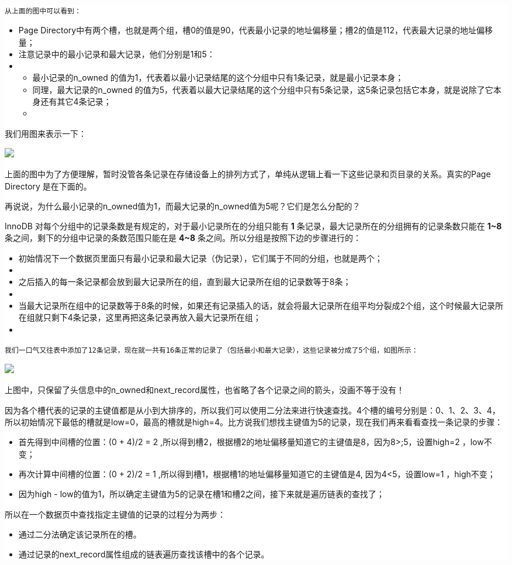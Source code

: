    从上面的图中可以看到：


<ul>
<li>Page Directory中有两个槽，也就是两个组，槽0的值是90，代表最小记录的地址偏移量；槽2的值是112，代表最大记录的地址偏移量；</li>
<li>注意记录中的最小记录和最大记录，他们分别是1和5：</li><li>
&nbsp;
<ul>
<li>最小记录的n_owned 的值为1，代表着以最小记录结尾的这个分组中只有1条记录，就是最小记录本身；</li>
<li>同理，最大记录的n_owned 的值为5，代表着以最大记录结尾的这个分组中只有5条记录，这5条记录包括它本身，就是说除了它本身还有其它4条记录；</li><li>
</li>
</ul>
</li>
</ul>

我们用图来表示一下：


![](/img/in_page.jpg)

上面的图中为了方便理解，暂时没管各条记录在存储设备上的排列方式了，单纯从逻辑上看一下这些记录和页目录的关系。真实的Page Directory 是在下面的。

再说说，为什么最小记录的n_owned值为1，而最大记录的n_owned值为5呢？它们是怎么分配的？

InnoDB 对每个分组中的记录条数是有规定的，对于最小记录所在的分组只能有 <strong>1</strong> 条记录，最大记录所在的分组拥有的记录条数只能在 <strong>1~8</strong> 条之间，剩下的分组中记录的条数范围只能在是 <strong>4~8</strong> 条之间。所以分组是按照下边的步骤进行的：


<ul>
<li>初始情况下一个数据页里面只有最小记录和最大记录（伪记录），它们属于不同的分组，也就是两个；</li><li>
</li>
<li>之后插入的每一条记录都会放到最大记录所在的组，直到最大记录所在组的记录数等于8条；</li><li>
</li>
<li>当最大记录所在组中的记录数等于8条的时候，如果还有记录插入的话，就会将最大记录所在组平均分裂成2个组，这个时候最大记录所在组就只剩下4条记录，这里再把这条记录再放入最大记录所在组；</li><li>
</li>
</ul>

    我们一口气又往表中添加了12条记录，现在就一共有16条正常的记录了（包括最小和最大记录），这些记录被分成了5个组，如图所示：


![](/img/in_pages.jpg)

上图中，只保留了头信息中的n_owned和next_record属性，也省略了各个记录之间的箭头，没画不等于没有！

因为各个槽代表的记录的主键值都是从小到大排序的，所以我们可以使用二分法来进行快速查找。4个槽的编号分别是：0、1、2、3、4，所以初始情况下最低的槽就是low=0，最高的槽就是high=4。比方说我们想找主键值为5的记录，现在我们再来看看查找一条记录的步骤：

*  首先得到中间槽的位置：(0 + 4)/2 = 2 ,所以得到槽2，根据槽2的地址偏移量知道它的主键值是8，因为8>;5，设置high=2 ，low不变；

* 再次计算中间槽的位置：(0 + 2)/2 = 1 ,所以得到槽1，根据槽1的地址偏移量知道它的主键值是4, 因为4&lt;5，设置low=1 ，high不变；

*  因为high - low的值为1，所以确定主键值为5的记录在槽1和槽2之间，接下来就是遍历链表的查找了；

所以在一个数据页中查找指定主键值的记录的过程分为两步：
* 通过二分法确定该记录所在的槽。

* 通过记录的next_record属性组成的链表遍历查找该槽中的各个记录。
